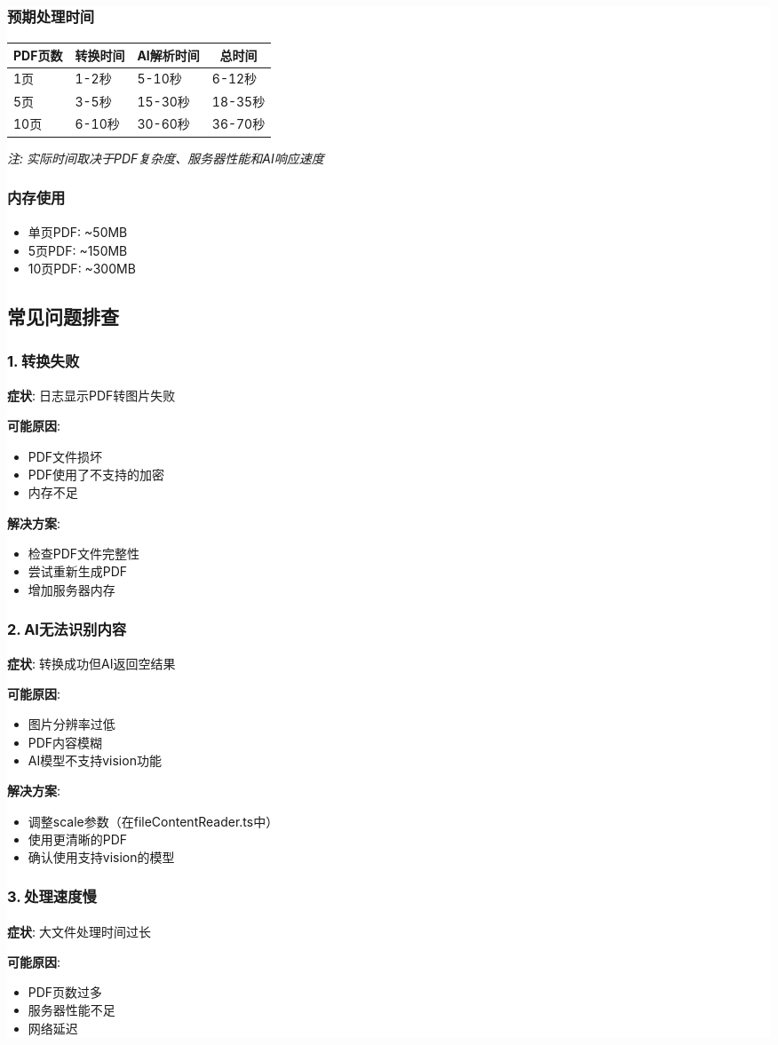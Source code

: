 ### 预期处理时间

| PDF页数 | 转换时间 | AI解析时间 | 总时间 |
|---------|----------|------------|--------|
| 1页     | 1-2秒    | 5-10秒     | 6-12秒 |
| 5页     | 3-5秒    | 15-30秒    | 18-35秒|
| 10页    | 6-10秒   | 30-60秒    | 36-70秒|

*注: 实际时间取决于PDF复杂度、服务器性能和AI响应速度*

### 内存使用

- 单页PDF: ~50MB
- 5页PDF: ~150MB
- 10页PDF: ~300MB

## 常见问题排查

### 1. 转换失败

**症状**: 日志显示PDF转图片失败

**可能原因**:
- PDF文件损坏
- PDF使用了不支持的加密
- 内存不足

**解决方案**:
- 检查PDF文件完整性
- 尝试重新生成PDF
- 增加服务器内存

### 2. AI无法识别内容

**症状**: 转换成功但AI返回空结果

**可能原因**:
- 图片分辨率过低
- PDF内容模糊
- AI模型不支持vision功能

**解决方案**:
- 调整scale参数（在fileContentReader.ts中）
- 使用更清晰的PDF
- 确认使用支持vision的模型

### 3. 处理速度慢

**症状**: 大文件处理时间过长

**可能原因**:
- PDF页数过多
- 服务器性能不足
- 网络延迟
